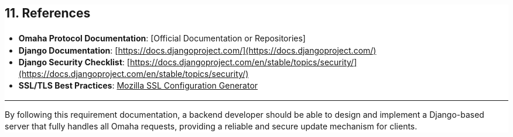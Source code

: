 ## 11. References

- **Omaha Protocol Documentation**: [Official Documentation or Repositories]
- **Django Documentation**: [https://docs.djangoproject.com/](https://docs.djangoproject.com/)
- **Django Security Checklist**: [https://docs.djangoproject.com/en/stable/topics/security/](https://docs.djangoproject.com/en/stable/topics/security/)
- **SSL/TLS Best Practices**: [Mozilla SSL Configuration Generator](https://ssl-config.mozilla.org/)

---

By following this requirement documentation, a backend developer should be able to design and implement a Django-based server that fully handles all Omaha requests, providing a reliable and secure update mechanism for clients.